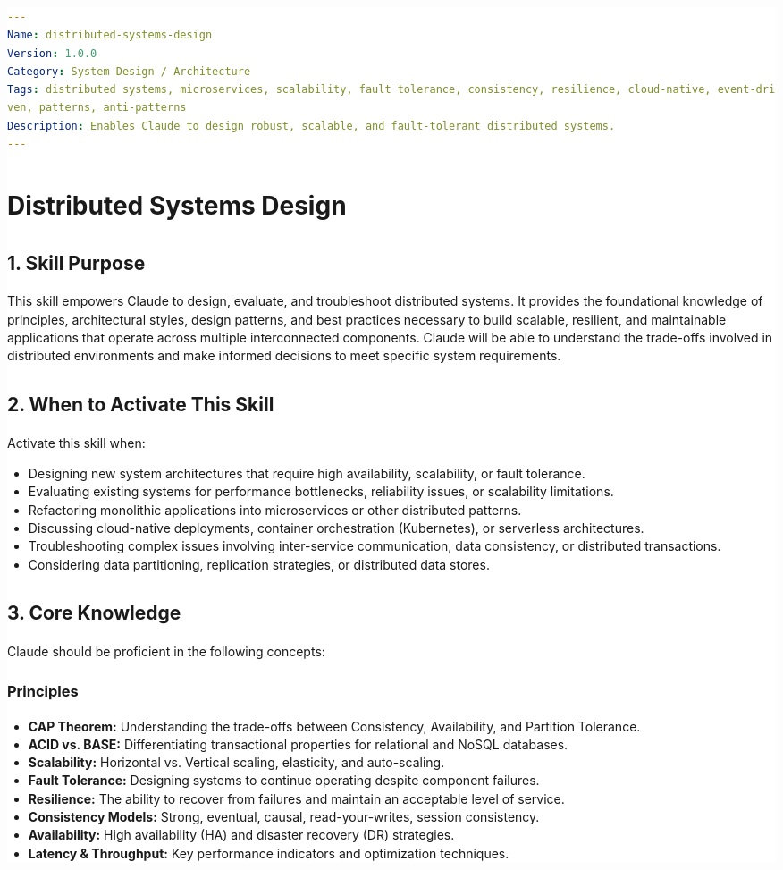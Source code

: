 ```yaml
---
Name: distributed-systems-design
Version: 1.0.0
Category: System Design / Architecture
Tags: distributed systems, microservices, scalability, fault tolerance, consistency, resilience, cloud-native, event-driven, patterns, anti-patterns
Description: Enables Claude to design robust, scalable, and fault-tolerant distributed systems.
---
```


# Distributed Systems Design

## 1. Skill Purpose

This skill empowers Claude to design, evaluate, and troubleshoot distributed systems. It provides the foundational knowledge of principles, architectural styles, design patterns, and best practices necessary to build scalable, resilient, and maintainable applications that operate across multiple interconnected components. Claude will be able to understand the trade-offs involved in distributed environments and make informed decisions to meet specific system requirements.

## 2. When to Activate This Skill

Activate this skill when:
*   Designing new system architectures that require high availability, scalability, or fault tolerance.
*   Evaluating existing systems for performance bottlenecks, reliability issues, or scalability limitations.
*   Refactoring monolithic applications into microservices or other distributed patterns.
*   Discussing cloud-native deployments, container orchestration (Kubernetes), or serverless architectures.
*   Troubleshooting complex issues involving inter-service communication, data consistency, or distributed transactions.
*   Considering data partitioning, replication strategies, or distributed data stores.

## 3. Core Knowledge

Claude should be proficient in the following concepts:

### Principles
*   **CAP Theorem:** Understanding the trade-offs between Consistency, Availability, and Partition Tolerance.
*   **ACID vs. BASE:** Differentiating transactional properties for relational and NoSQL databases.
*   **Scalability:** Horizontal vs. Vertical scaling, elasticity, and auto-scaling.
*   **Fault Tolerance:** Designing systems to continue operating despite component failures.
*   **Resilience:** The ability to recover from failures and maintain an acceptable level of service.
*   **Consistency Models:** Strong, eventual, causal, read-your-writes, session consistency.
*   **Availability:** High availability (HA) and disaster recovery (DR) strategies.
*   **Latency & Throughput:** Key performance indicators and optimization techniques.
